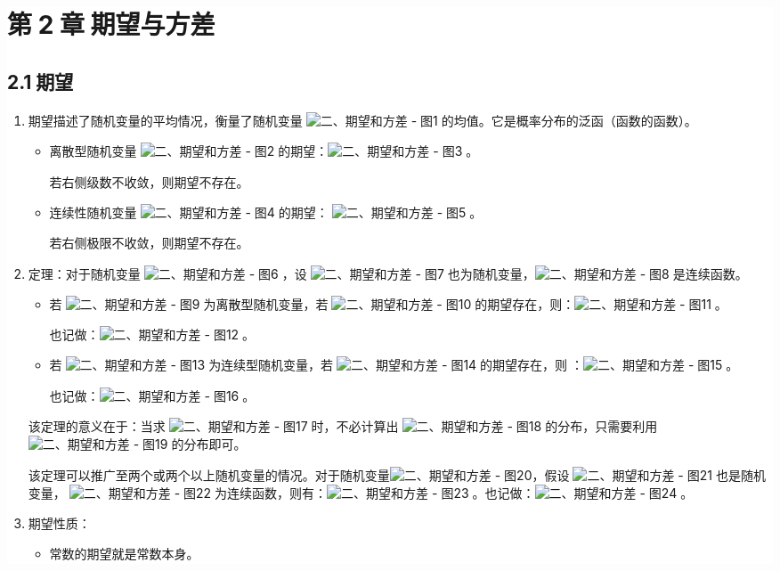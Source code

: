 # 第 2 章 期望与方差

## 2.1 期望

1. 期望描述了随机变量的平均情况，衡量了随机变量 ![二、期望和方差 - 图1](https://gitee.com/wugenqiang/PictureBed/raw/master/NoteBook/20200619133703.svg) 的均值。它是概率分布的泛函（函数的函数）。

   - 离散型随机变量 ![二、期望和方差 - 图2](https://gitee.com/wugenqiang/PictureBed/raw/master/NoteBook/20200619133717.svg) 的期望：![二、期望和方差 - 图3](https://gitee.com/wugenqiang/PictureBed/raw/master/NoteBook/20200619133727.svg) 。

     若右侧级数不收敛，则期望不存在。

   - 连续性随机变量 ![二、期望和方差 - 图4](https://gitee.com/wugenqiang/PictureBed/raw/master/NoteBook/20200619133740.svg) 的期望： ![二、期望和方差 - 图5](https://gitee.com/wugenqiang/PictureBed/raw/master/NoteBook/20200619133744.svg) 。

     若右侧极限不收敛，则期望不存在。

2. 定理：对于随机变量 ![二、期望和方差 - 图6](https://gitee.com/wugenqiang/PictureBed/raw/master/NoteBook/20200619133803.svg) ，设 ![二、期望和方差 - 图7](https://gitee.com/wugenqiang/PictureBed/raw/master/NoteBook/20200619133807.svg) 也为随机变量，![二、期望和方差 - 图8](https://gitee.com/wugenqiang/PictureBed/raw/master/NoteBook/20200619133839.svg) 是连续函数。

   - 若 ![二、期望和方差 - 图9](https://gitee.com/wugenqiang/PictureBed/raw/master/NoteBook/20200619133843.svg) 为离散型随机变量，若 ![二、期望和方差 - 图10](https://gitee.com/wugenqiang/PictureBed/raw/master/NoteBook/20200619133847.svg) 的期望存在，则：![二、期望和方差 - 图11](https://gitee.com/wugenqiang/PictureBed/raw/master/NoteBook/20200619133857.svg) 。

     也记做：![二、期望和方差 - 图12](https://gitee.com/wugenqiang/PictureBed/raw/master/NoteBook/20200619133908.svg) 。

   - 若 ![二、期望和方差 - 图13](https://gitee.com/wugenqiang/PictureBed/raw/master/NoteBook/20200619133913.svg) 为连续型随机变量，若 ![二、期望和方差 - 图14](https://gitee.com/wugenqiang/PictureBed/raw/master/NoteBook/20200619133918.svg) 的期望存在，则 ：![二、期望和方差 - 图15](https://gitee.com/wugenqiang/PictureBed/raw/master/NoteBook/20200619133934.svg) 。

     也记做：![二、期望和方差 - 图16](https://gitee.com/wugenqiang/PictureBed/raw/master/NoteBook/20200619133944.svg) 。

   该定理的意义在于：当求 ![二、期望和方差 - 图17](https://gitee.com/wugenqiang/PictureBed/raw/master/NoteBook/20200619133949.svg) 时，不必计算出 ![二、期望和方差 - 图18](https://gitee.com/wugenqiang/PictureBed/raw/master/NoteBook/20200619133952.svg) 的分布，只需要利用 ![二、期望和方差 - 图19](https://gitee.com/wugenqiang/PictureBed/raw/master/NoteBook/20200619133956.svg) 的分布即可。

   该定理可以推广至两个或两个以上随机变量的情况。对于随机变量![二、期望和方差 - 图20](https://gitee.com/wugenqiang/PictureBed/raw/master/NoteBook/20200619134000.svg)，假设 ![二、期望和方差 - 图21](https://gitee.com/wugenqiang/PictureBed/raw/master/NoteBook/20200619134003.svg) 也是随机变量， ![二、期望和方差 - 图22](https://gitee.com/wugenqiang/PictureBed/raw/master/NoteBook/20200619134007.svg) 为连续函数，则有：![二、期望和方差 - 图23](https://gitee.com/wugenqiang/PictureBed/raw/master/NoteBook/20200619134019.svg) 。也记做：![二、期望和方差 - 图24](https://gitee.com/wugenqiang/PictureBed/raw/master/NoteBook/20200619134022.svg) 。

1. 期望性质：

   - 常数的期望就是常数本身。
